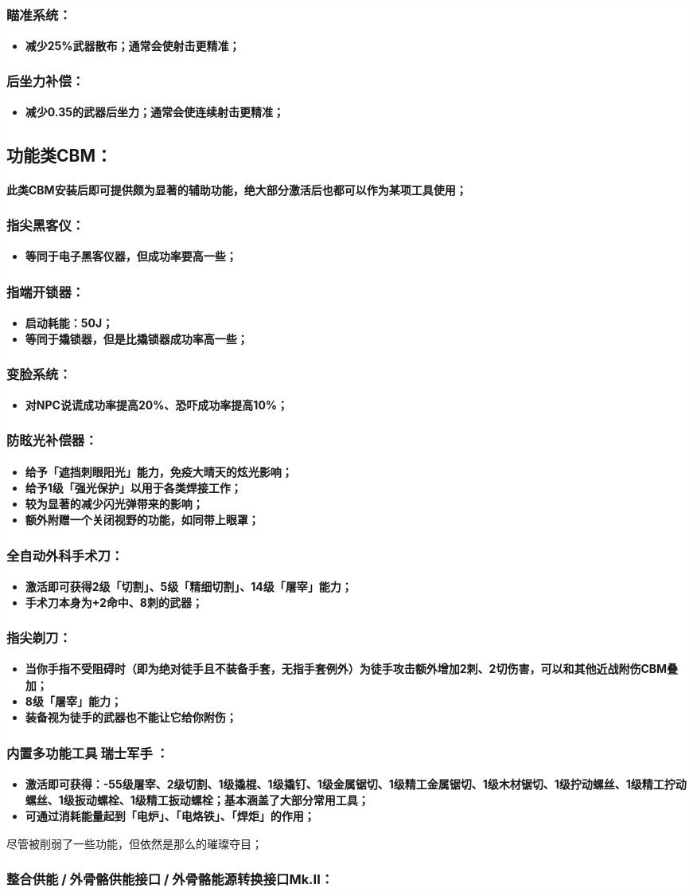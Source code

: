 ### 瞄准系统：

-   **减少25%武器散布；通常会使射击更精准；**

### 后坐力补偿：

-   **减少0.35的武器后坐力；通常会使连续射击更精准；**

## 功能类CBM：

**此类CBM安装后即可提供颇为显著的辅助功能，绝大部分激活后也都可以作为某项工具使用；**

### 

### 指尖黑客仪：

-   **等同于电子黑客仪器，但成功率要高一些；**

### 指端开锁器：

-   **启动耗能：50J；**
-   **等同于撬锁器，但是比撬锁器成功率高一些；**

### 变脸系统：

-   **对NPC说谎成功率提高20%、恐吓成功率提高10%；**

### 防眩光补偿器：

-   **给予「遮挡刺眼阳光」能力，免疫大晴天的炫光影响；**
-   **给予1级「强光保护」以用于各类焊接工作；**
-   **较为显著的减少闪光弹带来的影响；**
-   **额外附赠一个关闭视野的功能，如同带上眼罩；**

### 全自动外科手术刀：

-   **激活即可获得2级「切割」、5级「精细切割」、14级「屠宰」能力；**
-   **手术刀本身为+2命中、8刺的武器；**

### 指尖剃刀：

-   **当你手指不受阻碍时（即为绝对徒手且不装备手套，无指手套例外）为徒手攻击额外增加2刺、2切伤害，可以和其他近战附伤CBM叠加；**
-   **8级「屠宰」能力；**
-   **装备视为徒手的武器也不能让它给你附伤；**

### 内置多功能工具 瑞士军手 ：

-   **激活即可获得：-55级屠宰、2级切割、1级撬棍、1级撬钉、1级金属锯切、1级精工金属锯切、1级木材锯切、1级拧动螺丝、1级精工拧动螺丝、1级扳动螺栓、1级精工扳动螺栓；基本涵盖了大部分常用工具；**
-   **可通过消耗能量起到「电炉」、「电烙铁」、「焊炬」的作用；**

尽管被削弱了一些功能，但依然是那么的璀璨夺目；

### 整合供能 / 外骨骼供能接口 / 外骨骼能源转换接口Mk.II：
